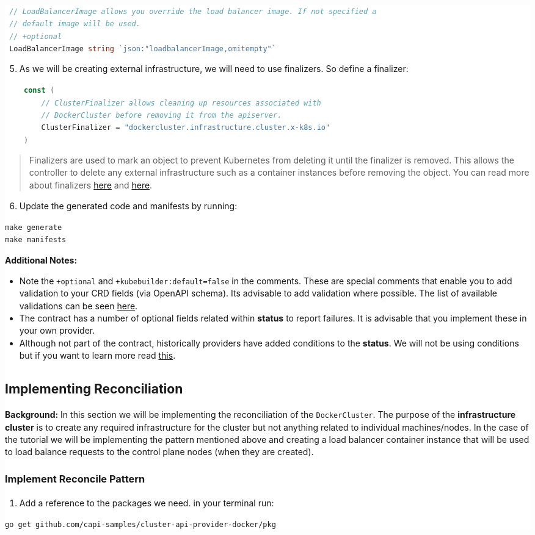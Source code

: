    ```go
	// LoadBalancerImage allows you override the load balancer image. If not specified a
	// default image will be used.
	// +optional
	LoadBalancerImage string `json:"loadbalancerImage,omitempty"`
   ```
5. As we will be creating external infrastructure, we will need to use finalizers. So define a finalizer:
   ```go
	const (
		// ClusterFinalizer allows cleaning up resources associated with 
		// DockerCluster before removing it from the apiserver.
		ClusterFinalizer = "dockercluster.infrastructure.cluster.x-k8s.io"
	)
   ```
> Finalizers are used to mark an object to prevent Kubernetes from deleting it until the finalizer is removed. This allows the controller to delete any external infrastructure such as a container instances before removing the object. You can read more about finalizers [here](https://kubernetes.io/docs/concepts/overview/working-with-objects/finalizers/) and [here](https://book.kubebuilder.io/reference/using-finalizers.html).
6. Update the generated code and manifests by running:

```shell
make generate
make manifests
```

**Additional Notes:**

- Note the `+optional` and `+kubebuilder:default=false` in the comments. These are special comments that enable you to add validation to your CRD fields (via OpenAPI schema). Its advisable to add validation where possible. The list of available validations can be seen [here](https://book.kubebuilder.io/reference/markers/crd-validation.html).
- The contract has a number of optional fields related within **status** to report failures. It is advisable that you implement these in your own provider.
- Although not part of the contract, historically providers have added conditions to the **status**. We will not be using conditions but if you want to learn more read [this](https://maelvls.dev/kubernetes-conditions/).

## Implementing Reconciliation

**Background:** In this section we will be implementing the reconciliation of the `DockerCluster`. The purpose of the __infrastructure cluster__ is to create any required infrastructure for the cluster but not anything related to individual machines/nodes. In the case of the tutorial we will be implementing the pattern mentioned above and creating a load balancer container instance that will be used to load balance requests to the control plane nodes (when they are created).

### Implement Reconcile Pattern

1. Add a reference to the packages we need. in your terminal run:

```shell
go get github.com/capi-samples/cluster-api-provider-docker/pkg
```
